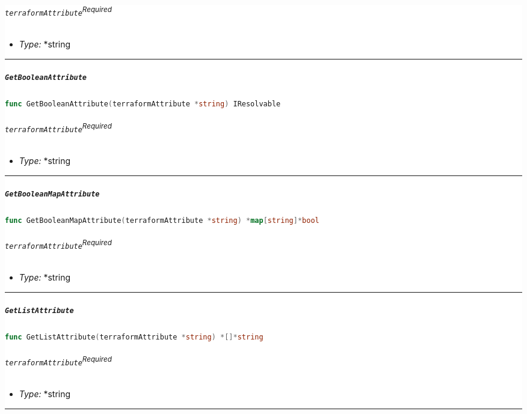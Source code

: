 ###### `terraformAttribute`<sup>Required</sup> <a name="terraformAttribute" id="rhizo-co-terraform-provider-oci.disasterRecoveryDrPlan.DisasterRecoveryDrPlan.getAnyMapAttribute.parameter.terraformAttribute"></a>

- *Type:* *string

---

##### `GetBooleanAttribute` <a name="GetBooleanAttribute" id="rhizo-co-terraform-provider-oci.disasterRecoveryDrPlan.DisasterRecoveryDrPlan.getBooleanAttribute"></a>

```go
func GetBooleanAttribute(terraformAttribute *string) IResolvable
```

###### `terraformAttribute`<sup>Required</sup> <a name="terraformAttribute" id="rhizo-co-terraform-provider-oci.disasterRecoveryDrPlan.DisasterRecoveryDrPlan.getBooleanAttribute.parameter.terraformAttribute"></a>

- *Type:* *string

---

##### `GetBooleanMapAttribute` <a name="GetBooleanMapAttribute" id="rhizo-co-terraform-provider-oci.disasterRecoveryDrPlan.DisasterRecoveryDrPlan.getBooleanMapAttribute"></a>

```go
func GetBooleanMapAttribute(terraformAttribute *string) *map[string]*bool
```

###### `terraformAttribute`<sup>Required</sup> <a name="terraformAttribute" id="rhizo-co-terraform-provider-oci.disasterRecoveryDrPlan.DisasterRecoveryDrPlan.getBooleanMapAttribute.parameter.terraformAttribute"></a>

- *Type:* *string

---

##### `GetListAttribute` <a name="GetListAttribute" id="rhizo-co-terraform-provider-oci.disasterRecoveryDrPlan.DisasterRecoveryDrPlan.getListAttribute"></a>

```go
func GetListAttribute(terraformAttribute *string) *[]*string
```

###### `terraformAttribute`<sup>Required</sup> <a name="terraformAttribute" id="rhizo-co-terraform-provider-oci.disasterRecoveryDrPlan.DisasterRecoveryDrPlan.getListAttribute.parameter.terraformAttribute"></a>

- *Type:* *string

---